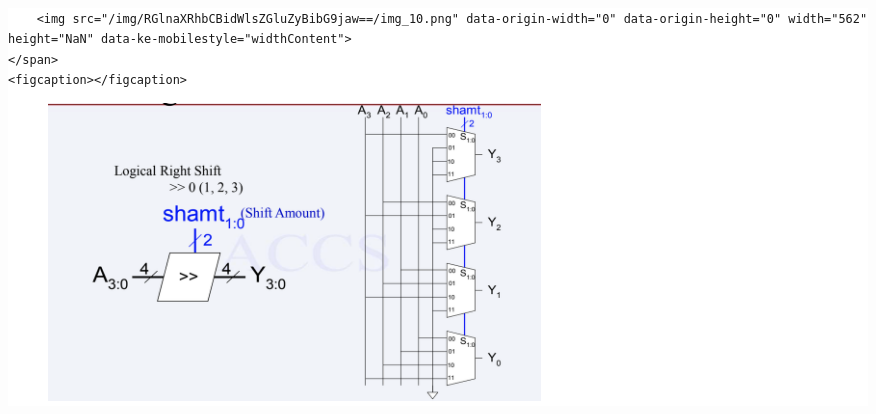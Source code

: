         <img src="/img/RGlnaXRhbCBidWlsZGluZyBibG9jaw==/img_10.png" data-origin-width="0" data-origin-height="0" width="562" height="NaN" data-ke-mobilestyle="widthContent">
    </span>
    <figcaption></figcaption>
</figure><figure class="imageblock alignCenter" data-origin-width="0" data-origin-height="0" width="493" height="NaN" data-ke-mobilestyle="widthContent">
    <span data-lightbox="lightbox">
        <img src="/img/RGlnaXRhbCBidWlsZGluZyBibG9jaw==/img_11.png" data-origin-width="0" data-origin-height="0" width="493" height="NaN" data-ke-mobilestyle="widthContent">
    </span>
    <figcaption></figcaption>
</figure><figure class="imageblock alignCenter" data-origin-width="0" data-origin-height="0" width="591" height="NaN" data-ke-mobilestyle="widthContent">
    <span data-lightbox="lightbox">